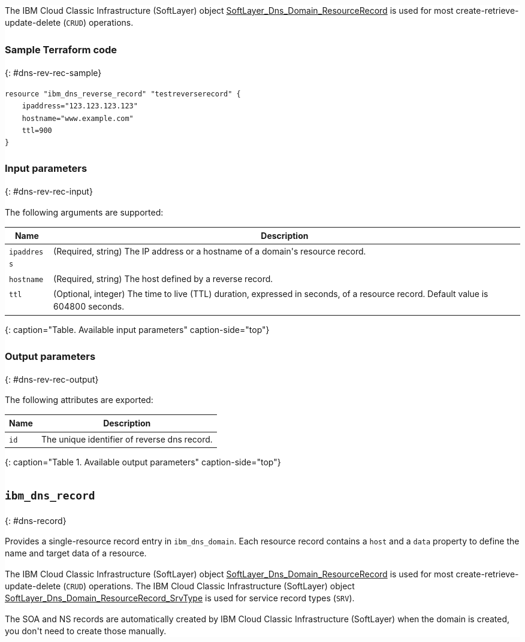 The IBM Cloud Classic Infrastructure (SoftLayer) object  [SoftLayer_Dns_Domain_ResourceRecord](https://sldn.softlayer.com/reference/datatypes/SoftLayer_Dns_Domain_ResourceRecord) is used for most create-retrieve-update-delete (`CRUD`) operations.

### Sample Terraform code
{: #dns-rev-rec-sample}
```
resource "ibm_dns_reverse_record" "testreverserecord" {
    ipaddress="123.123.123.123"
    hostname="www.example.com"
    ttl=900
}
```

### Input parameters
{: #dns-rev-rec-input}

The following arguments are supported:

|Name|Description|
|----|-----------|
|`ipaddress`|(Required, string) The IP address or a hostname of a domain's resource record.|
|`hostname`|(Required, string) The host defined by a reverse record.|
|`ttl`|(Optional, integer) The time to live (TTL) duration, expressed in seconds, of a resource record. Default value is 604800 seconds.|
{: caption="Table. Available input parameters" caption-side="top"}

### Output parameters
{: #dns-rev-rec-output}

The following attributes are exported:

|Name|Description|
|----|-----------|
|`id`|The unique identifier of reverse dns record.|
{: caption="Table 1. Available output parameters" caption-side="top"}




## `ibm_dns_record`
{: #dns-record}

Provides a single-resource record entry in `ibm_dns_domain`. Each resource record contains a `host` and a `data` property to define the name and target data of a resource.

The IBM Cloud Classic Infrastructure (SoftLayer) object  [SoftLayer_Dns_Domain_ResourceRecord](https://sldn.softlayer.com/reference/datatypes/SoftLayer_Dns_Domain_ResourceRecord) is used for most create-retrieve-update-delete (`CRUD`) operations. The IBM Cloud Classic Infrastructure (SoftLayer) object [SoftLayer_Dns_Domain_ResourceRecord_SrvType](https://sldn.softlayer.com/reference/services/SoftLayer_Dns_Domain_ResourceRecord_SrvType) is used for service record types (`SRV`).

The SOA and NS records are automatically created by IBM Cloud Classic Infrastructure (SoftLayer) when the domain is created, you don't need to create those manually.

